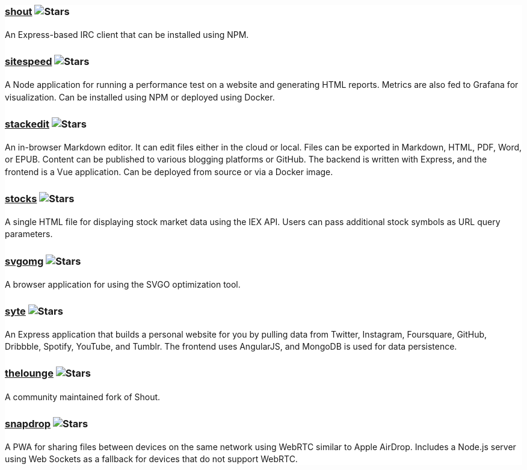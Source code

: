 ### [shout](https://github.com/erming/shout) ![Stars](https://img.shields.io/github/stars/erming/shout.svg?style=social&label=Stars)
An Express-based IRC client that can be installed using NPM.

### [sitespeed](https://github.com/sitespeedio/sitespeed.io) ![Stars](https://img.shields.io/github/stars/sitespeedio/sitespeed.io.svg?style=social&label=Stars)
A Node application for running a performance test on a website and generating HTML reports. Metrics
are also fed to Grafana for visualization. Can be installed using NPM or deployed using Docker.

### [stackedit](https://github.com/benweet/stackedit) ![Stars](https://img.shields.io/github/stars/benweet/stackedit.svg?style=social&label=Stars)
An in-browser Markdown editor. It can edit files either in the cloud or local. Files can be exported
in Markdown, HTML, PDF, Word, or EPUB. Content can be published to various blogging platforms or
GitHub. The backend is written with Express, and the frontend is a Vue application. Can be deployed
from source or via a Docker image.

### [stocks](https://github.com/toddwschneider/stocks) ![Stars](https://img.shields.io/github/stars/toddwschneider/stocks.svg?style=social&label=Stars)
A single HTML file for displaying stock market data using the IEX API. Users can pass additional
stock symbols as URL query parameters.

### [svgomg](https://github.com/jakearchibald/svgomg) ![Stars](https://img.shields.io/github/stars/jakearchibald/svgomg.svg?style=social&label=Stars)
A browser application for using the SVGO optimization tool.

### [syte](https://github.com/rigoneri/Syte2) ![Stars](https://img.shields.io/github/stars/rigoneri/syte.svg?style=social&label=Stars)
An Express application that builds a personal website for you by pulling data from Twitter,
Instagram, Foursquare, GitHub, Dribbble, Spotify, YouTube, and Tumblr. The frontend uses AngularJS,
and MongoDB is used for data persistence.

### [thelounge](https://github.com/thelounge/thelounge) ![Stars](https://img.shields.io/github/stars/thelounge/thelounge.svg?style=social&label=Stars)
A community maintained fork of Shout.

### [snapdrop](https://github.com/RobinLinus/snapdrop) ![Stars](https://img.shields.io/github/stars/RobinLinus/snapdrop.svg?style=social&label=Stars)
A PWA for sharing files between devices on the same network using WebRTC similar to Apple AirDrop.
Includes a Node.js server using Web Sockets as a fallback for devices that do not support WebRTC.
